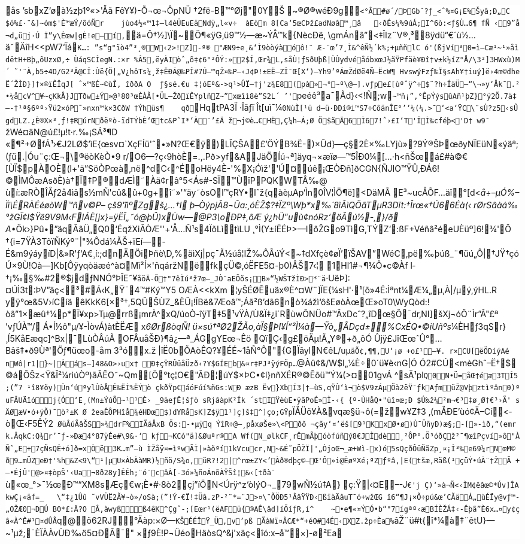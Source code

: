 ås ’sbxZ‘­ø\à½zþ1º«>'Åã
FêY¥)-Õ¬œ¬ÔpNÜ	†2fë-B™°Øj"0YŠ	~®Ø®wéÐ9g`<°Â#ø´/ÞGb˜?ƒ_<ˆ%¤G¡E%Šyâ;Ð„C$ó%£·¨&]~óm$'È™æÝ/õóÑr	jùo4½«™1‡—l4èÜEuEäNdÿ„l«v÷	 àEòm
8[Ca‘5œCÞž£adNøâ™¸â	‹ðÉs¼%9úÁ;I^6ò:<ƒ§Ù…6¶ fÑ ‹9”å¬d„üj·Ú
Ï”y\Êœw|gÈ!e—í,`ä=Ô†½]\Ï~Ö¶«ÿG‚ü9™½—æ~ÝÅ™k{NècÐë‚ \gmÁnã”<‡Îlz¨V®¸³8ÿdü“€´ù½…ä˜ÄîH<<pW7‘Ïá`K…: ”s“g"ïò4”³¸®W‹2>!Z]-ª® "ÆN9÷e¸&‘Ì9òòýàóô!¨ Æ-¨œ’7¸Ì&^êÑ½´k%;+µññlC ó'(ßjVí³0=ì–Cæ¹~¹»åìdëtH+Bþ„õUzxØ‚÷ ÙáqSCÎegN.:×r %Â5‚ëyÀIòˆ„õ‡¢6°²ÔÝ:»2$Î,Œr¾L‚såÙ¦ƒSðUþß|ÙÙydvéåóbxœJ½ãŸPfäè¥Ðî†v±k½íZ°Å/\3²]3HWxù)M´ ˜'¨À,b5÷4D/G2³Â@CÎ:Ùë{Ö|„V¿hôTs¼¸ž‡ËÐÁ@‰PÎ#7Ú–™qŽ¤‰P–‹J¢­Þ!±EË–ZÎ¯Œ[X‘)–Yh9’ªÁœŽdØë4Ñ–ËcW¶
HvswýFzƒ‰Ï§sAh¥†iuý]ë›4m©dheË´ŽÌÐ}]†×®ïÊÎqJ[ ˆ×™ßÉ~©ùÎ‚ îððA O	ƒ§sé.€u ‡¦óEº&->q¹>ÛÏ–†j'z¾E8(pà»¬°~º\@–].vƒpe£[ùºˆÿ^÷$˜?h÷ÍäÜ–“\¬»y‘Åk¯.²•¼åcV^¥~çKkÅ}J­Tðw±Ý»@¹80³œÈÀÃ[•ÜL—ŽðïÊYplñZ~”xœîì8è”S2L´ ’'`peéê³a¯Ãd}‹\<!Ñ;w`~™ñ¡”,°ÊpÝýsûAñ¹þ­Z}°ÿ2Õ.7ä‡—-†¹­ª§6ºº›Ÿü2×óP˜»nxn™k×3CðW
†Ý­hüs¶	qð`HqtPA3Ï ·Îãƒï Ît[uì¯¼`0NùÌ[¹ü ­d–ü·ÐDí®i™S7÷CôänÎE°’‘¼(¼.>¯‘<a‘ŸC\¨sÙ?z5‹sÛgdLZ.¿È®X×³¸ƒ!­‡RúrNðëºò-ïdTÝbÈ‘Œtc&P˜I*‘À¨’£Ä
 ž¬j©è…€HË,Ç¼h–Á;Ø
Õ$ãÄ6Ì67!ˆ›£I‘T'ÎÌ‰cféþ<'D†
w9¯`žWé¤äN@ú£!µ!t·r.‰¡SÁ³¶D	
«¶²+ØfÁ¹›€J2LØ$’ìE{œsv¤`XçFÍü'ˆ•»N?Œ€ÿ)LÎÇŠA£’ÖÝB¾Ë-)×Ûd}—ç§2È×‰LYjù»?9Ý®ŠÞœðyNÏEüN«ýäª;(ƒü.|Óu¨ç:Œ¬\®ëòKèÒ•9 r/O6—?ç‹9hòÈ=.,.Pð>yf&AJäÖÍú¬ª]äyq¬×æïø—™5ÎÐ0¼[…·h<ñŠœá£#à©€[ÙÏ$pÀOÈ(l+'ä”SöÒPœà‚në^dC‹^ÉoHëy4È-'%X¡Óìž''Ú¤úê¡ŒÒÐñ]ðCGN{ÑJIO™ŸÛ,ÐÁ6!©ÌMÔæAsðÈ)à†Ï‡P®dÆÌ˜Àä¢râ°5\<Ás#-SÏ™ÙîPPQKWTÂ‰@
ùí\:æRÒÎÅƒ2å4ìâs½mÑ'cû&û+0g+î˜»'“äy˜òsOl™çRY•lˆž{qàèµAp‘Ìn0ÎV¦ÌÖ¶ë]<DäMÃ
E³~ucÅÕF…äî°[d<_å÷–µÓ%–Ïì\ÉRÀÉéøòW™ñv©P–
çš9'îìºZgš¿…†I
þ–ÒýpjÃ8¬Ûa:¸óÈŽ$?‡ÏZº\W­þ*x‰´8ìÃìQÖãTµR3Dït:†Îrœ«†Ú66Éà(‹ rØrSãàá‰°žGÏ¢I$Ÿë9V9M‹Fl­ÁÈ[jx}=ÿËÎ„˜ó@þÛ)xÙw—@P3\oÐP‡,õÆ ý¿hÜ"uù¢nóRz‘öÂú½-¸}/ð
A_•Ök›}Pû•­”äqÂâÜ„Q0‘ÉqžXiÃÒÆ''+'Å…Ñ¹s4ÏõLìtìLU	¸°Ì(Y±íËÉÞ>—IôŽGo9TìG,TÝZ‘:ßF+Véñâ²éeUÈüº]6!¾'­Ô	†{i=7ŸÀ3TõïÑKýº¨|"¾Ôdá¼ÃŠ+ïEí—-É&m9ýáyíD|&»R'ƒ‘A€¸í:;dnÄÖiÞñè\D,%äìXj|pç¯Ã½úå¦IŽ‰ÔÃúÝ<~‡dXfçè¢øÏ’ïŠAV”WéC‚pë‰þúß_¨¶üú„Ô|†JŸ†çó	Ú×9Ù!Oà—]Kb[Ôÿyqòäæé^à¤Mì²Í×'ñqáržNëfkçÜ©‚óËFE5¤-þ0)ÂŠ7‹¦ 1Hl1#¬¶¾Ô•c©Àf
l­†¡‰§‰#2®$jdƒNNÓ°ÞÎE˜¥`åöÄ-Õ†"7êÌú³ž7œ—_JÒ¯aEÕõs¡B»“½WŠTžÌÐ>*¨ä`·UëÞ]:¤ÚÌ3t:ÞV”äç<³#Á‹K„Ÿ¯4™#Ký™Y5 OÆÀ<<kXm ¦yŠÉØÊuäx®È^¤W¨]ÏE{¼sH'·¹[õ»4É:Ìªnt¼Æ¼„µ‚À|/µý,ýHL.R yÿ°œ&5V›íCíä	êKkK6[×³†,5QÛŠÙZ_&ÈÛ­¡!ÎBë&7Æoâ™;Áã²ß’dã6nò¾ážì‘ôšEøòÀœŒ»oT0\WyQòd:!òã”1×æû†¼p*Ï¥xp>Tµ@rrß¡mrÀ^xQ/úoÒ-îÿT‡5¹vŸÀ/Ù&Ï‡¿i´RùwÕNÜo#™ÃxDcˆ?„îDœ§Õ¯dr‚NI]šXj¬óÔ¨Ìr”Ã"£ª	’vƒÚÀ™/ Á•Í½ô"µ/¥-ÌòvÁ)àtÈËÆ x*6ØrßòqÑ!
ü×sú†ªØ2ŽÃo,àÏ§ÞI¥Í“²Ì¼à—Ÿò„ÃDçd±%CxÉQ•©iUñºs*¼ÈHƒ3qSr}¸Í5KåEæqc]^Bx|¯LùÒÂúÃ OFÂuåŠÐ}¶â¿—ª_ÁGgYEœ¬Êö QïÇ‹g£öÄµ!Ã„Y®+ð„õÓ
Ûjÿ£JîŒœˆÛ°…Bâš‡•ð9Ùª'Öƒ¶üœo­-åm 3³óx.ž |îË0bÕAòÊQ?¥ÉÉ~1åÑ°Ô"{GÏãylN€êL/uµ`äÕ¢,¶¶,U‘¡ø	+o£¹—¥. r×CU[ëÖDíýAénWô|r1|}~|Âás–]48&O>›ux†
Ð‡çŸRÛüåÜzð‹?Y$GÏEb&¤r‡PJ­³ÿýFÕp…`@Àû¢&/W$I„¼È÷0´ü¥è‹nG|Ó Ó2#CÚ<mèGhˆ–Ë†$
©áÕŠz<Ÿ&Î²¼rìúÒº)ãÃÊO˜~Qm[Ö°tç¦O€"ÃÐ¦úY$×ÞC•¢l}nñXÉR®©Êõü™Ý¼(>¤01gvÁ	^sÄ¹pl`Q0N•Ü=åŒ†éæ3TÎ5	;(”7
¹î8¥õy)Ùn‘úªylÙòÅÊ‰ËÌ%ËÝò
çkðŸp€áóFúí%ñGs:WÐ æzB
Ëv}XbÍ3|†—ùS‚qŸÙ‘ì¬ò$V9zÁµÕà2ëŸ¯ƒkAƒmüŽ@Vþztìºân0)ªuFÂUÄîój{Ó‘E¸(Mn±ÝúÕ~¹¹È› _9äeƒË¦šƒò sRjâàpK²Ík ­´stIŸèùE•ÿãPoÉ»Ì-‹{ {º-ÙHåQ•"üî¤œ;Ð
$Ú‰ž¼²m¬€³‡ø¸Ø†€³›Ã' sÄØæV•ó+ÿÕ)¯ò²±K Ø
 žeaÊÔ­PHîå¾éHÐœ$)dYRåsK]Z$ÿ1¹]ç]š‡^]ço;GŸp`ÏÅÜõ¥À&vqæ§ü¬ô(=žw¥Z‡3 ‚(mÅÐE’ùó¢Ä–Cí<­òŒ‹F5ÊÝ2` ØüÂúÃâŠS»¼drF%IÃáÅxB
Ös:-•µÿq ÝîR÷@—¸påxøŠe»\<Pðõ ¬çãy‘¤’ëš[9¹KxØ•ø)Ù¯ÜñyÐ)æ§;-[»-ìð‚“(emrk.ÂqkC:Q¾r’¯ƒ-»Ðæ4°87ÿÉe#\9&·‘ kƒ¬KCó"ä]&Øuªr®­A
Wf(N_ølkCF¸rÊmÃþóòfúñý8€JÌdè¸²ÔP°.Ö³óðÇž²¯¶œîPçví»ô"ÀÑ˜„E+7çÑsQÊ+ó]ð=xÒë3K…m”–ù­ ÌŽåÿ¤=ìºwÃÌ|»àõªí1kVcucr‚N~&É˜pÖŽÏ|'„ÒjoŒ¬_æ+Wì-x)ó5sQçðÔüÑãZp¸¤¡Î³‰e69¼rNœM©ð9…mÜZeÐ†'%h&Z<9\“¹|µU×ÀbÀàMR)½ñö/S¾o,üR?!2|^rœ±ZY<’Àð®dþç©–Œ'Ô»i@ÊøºXé¡ªZƒºâ‚|E(tšæ‚Räß(­¹çüÝ•úÀ¨†ŽÃ
+—•ÉjÛ'@>¤‡òpŠ'‹Ua¬8ð28y]ÊÊh;¨ó¨câÀ[-3ó»¼ñoÁnõÀŸŠî¦&‹[tðà¯`ù«œ_°>¯½œÐ™“XM8sÆç€w¡È•#·8ò2çj”íÖN<Úrÿ^z‘òIýO¬_79wÑ½ú‡A} ç:Ÿ|‹¤E–-J`€'j Ç)‘»à¬Ñ<‹ÌM¢êâœ©*Úv]ÎAkwÇ¡«äf=_	\“‡¿1Ûû ˜vVÜË2Ã¥~ò»/oSà;(”!Ý-€Ï!‡Üâ.zP-²¨*=¨J>¤\¨ÕÖÐ5¹ÂâŸŸÐ‹ßïàÄâuT¯ó+wžŒG
î6“¶J¡×Õ÷pú&œ­’CÃäÁ„ùÉÏy@vƒ™­„OŽÆ0¬DÚ
B0*£:Ä?O
Â,àwyßß4êK^Çgˆ-;[Eœr¹(ëAFü{®AÊ\âd]íÖíƒR,í^	~•e¶«¤ÝÓ•b“"7ígªº‹æBÍÈŽÁ‡‹-Êþã”È6x…¤y¢çâ«À^Ê#¹¤dÛÅ`q@õ62RJ°Äàp:×Ø—`KŠÉÉÎŸ_Ü­‚v’pß ÃàWï¤ÂCÆ*“+éO#4É‹XZ.žp÷Èa%`âŽ¨ü#t{î*¼à‡¨êtU}—~¹µž;¯ÈÏÀÀvÙÐ‰ö5¤ÐÃ¯" ×ƒ9È!P¬ÜéoHäòsQ^&j'xäç<îó:x–å™×]-ø²Ea